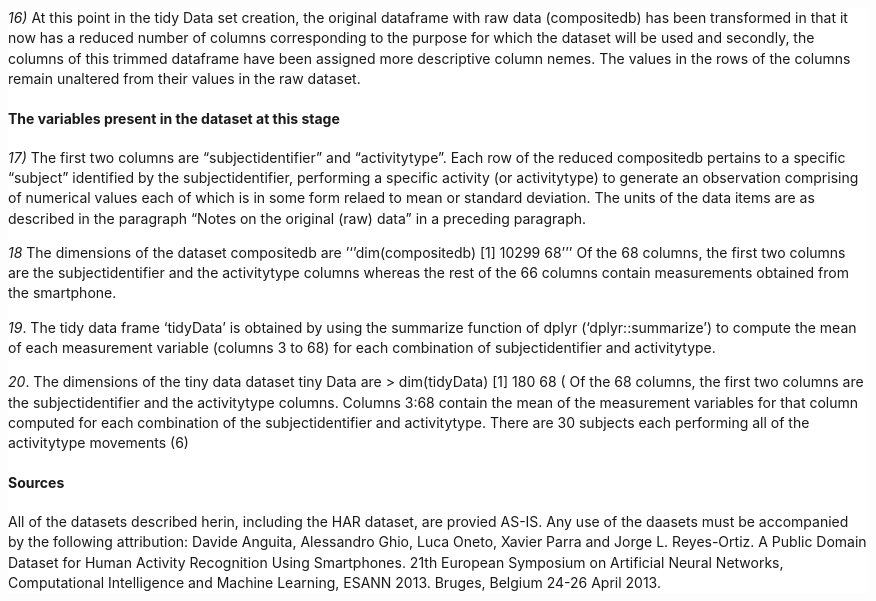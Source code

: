 *16)* At this point in the tidy Data set creation, the original
dataframe with raw data (compositedb) has been transformed in that it
now has a reduced number of columns corresponding to the purpose for
which the dataset will be used and secondly, the columns of this trimmed
dataframe have been assigned more descriptive column nemes. The values
in the rows of the columns remain unaltered from their values in the raw
dataset.

#### The variables present in the dataset at this stage

*17)* The first two columns are “subjectidentifier” and “activitytype”.
Each row of the reduced compositedb pertains to a specific “subject”
identified by the subjectidentifier, performing a specific activity (or
activitytype) to generate an observation comprising of numerical values
each of which is in some form relaed to mean or standard deviation. The
units of the data items are as described in the paragraph “Notes on the
original (raw) data” in a preceding paragraph.

*18* The dimensions of the dataset compositedb are ’‘’dim(compositedb)
\[1\] 10299 68’’’ Of the 68 columns, the first two columns are the
subjectidentifier and the activitytype columns whereas the rest of the
66 columns contain measurements obtained from the smartphone.

*19*. The tidy data frame ‘tidyData’ is obtained by using the summarize
function of dplyr (‘dplyr::summarize’) to compute the mean of each
measurement variable (columns 3 to 68) for each combination of
subjectidentifier and activitytype.

*20*. The dimensions of the tiny data dataset tiny Data are \>
dim(tidyData) \[1\] 180 68 ( Of the 68 columns, the first two columns
are the subjectidentifier and the activitytype columns. Columns 3:68
contain the mean of the measurement variables for that column computed
for each combination of the subjectidentifier and activitytype. There
are 30 subjects each performing all of the activitytype movements (6)

#### Sources

All of the datasets described herin, including the HAR dataset, are
provied AS-IS. Any use of the daasets must be accompanied by the
following attribution: Davide Anguita, Alessandro Ghio, Luca Oneto,
Xavier Parra and Jorge L. Reyes-Ortiz. A Public Domain Dataset for Human
Activity Recognition Using Smartphones. 21th European Symposium on
Artificial Neural Networks, Computational Intelligence and Machine
Learning, ESANN 2013. Bruges, Belgium 24-26 April 2013.

